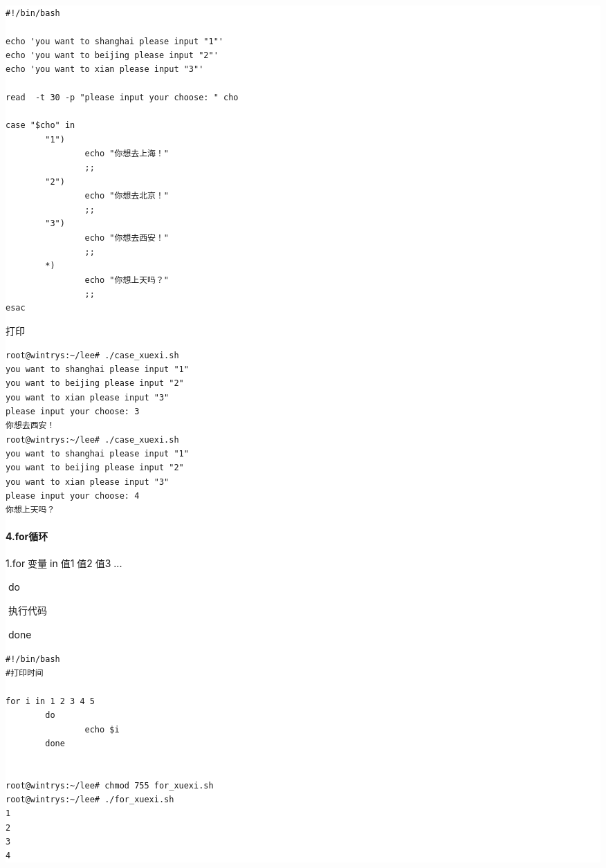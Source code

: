```shell
#!/bin/bash
  
echo 'you want to shanghai please input "1"'
echo 'you want to beijing please input "2"'
echo 'you want to xian please input "3"'

read  -t 30 -p "please input your choose: " cho

case "$cho" in
        "1")
                echo "你想去上海！"
                ;;
        "2")
                echo "你想去北京！"
                ;;
        "3")
                echo "你想去西安！"
                ;;
        *)
                echo "你想上天吗？"
                ;;
esac
```

打印

```shell
root@wintrys:~/lee# ./case_xuexi.sh  
you want to shanghai please input "1"
you want to beijing please input "2"
you want to xian please input "3"
please input your choose: 3
你想去西安！
root@wintrys:~/lee# ./case_xuexi.sh 
you want to shanghai please input "1"
you want to beijing please input "2"
you want to xian please input "3"
please input your choose: 4
你想上天吗？
```

#### 4.for循环

1.for  变量 in 值1 值2 值3  ...

​     do

​           执行代码

​    done

```shell
#!/bin/bash
#打印时间

for i in 1 2 3 4 5
        do
                echo $i
        done
        
        
root@wintrys:~/lee# chmod 755 for_xuexi.sh 
root@wintrys:~/lee# ./for_xuexi.sh 
1
2
3
4
```